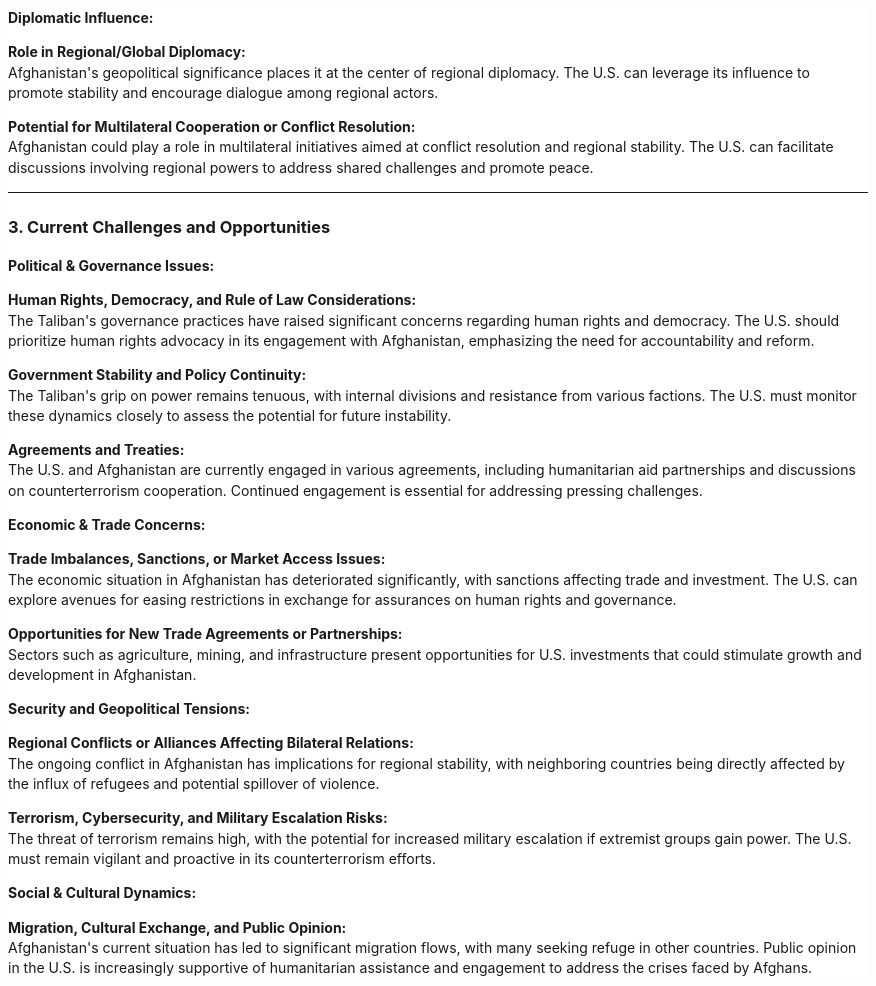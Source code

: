 **Diplomatic Influence:**

**Role in Regional/Global Diplomacy:**  
Afghanistan's geopolitical significance places it at the center of regional diplomacy. The U.S. can leverage its influence to promote stability and encourage dialogue among regional actors.

**Potential for Multilateral Cooperation or Conflict Resolution:**  
Afghanistan could play a role in multilateral initiatives aimed at conflict resolution and regional stability. The U.S. can facilitate discussions involving regional powers to address shared challenges and promote peace.

---

### **3. Current Challenges and Opportunities**

**Political & Governance Issues:**

**Human Rights, Democracy, and Rule of Law Considerations:**  
The Taliban's governance practices have raised significant concerns regarding human rights and democracy. The U.S. should prioritize human rights advocacy in its engagement with Afghanistan, emphasizing the need for accountability and reform.

**Government Stability and Policy Continuity:**  
The Taliban's grip on power remains tenuous, with internal divisions and resistance from various factions. The U.S. must monitor these dynamics closely to assess the potential for future instability.

**Agreements and Treaties:**  
The U.S. and Afghanistan are currently engaged in various agreements, including humanitarian aid partnerships and discussions on counterterrorism cooperation. Continued engagement is essential for addressing pressing challenges.

**Economic & Trade Concerns:**

**Trade Imbalances, Sanctions, or Market Access Issues:**  
The economic situation in Afghanistan has deteriorated significantly, with sanctions affecting trade and investment. The U.S. can explore avenues for easing restrictions in exchange for assurances on human rights and governance.

**Opportunities for New Trade Agreements or Partnerships:**  
Sectors such as agriculture, mining, and infrastructure present opportunities for U.S. investments that could stimulate growth and development in Afghanistan.

**Security and Geopolitical Tensions:**

**Regional Conflicts or Alliances Affecting Bilateral Relations:**  
The ongoing conflict in Afghanistan has implications for regional stability, with neighboring countries being directly affected by the influx of refugees and potential spillover of violence.

**Terrorism, Cybersecurity, and Military Escalation Risks:**  
The threat of terrorism remains high, with the potential for increased military escalation if extremist groups gain power. The U.S. must remain vigilant and proactive in its counterterrorism efforts.

**Social & Cultural Dynamics:**

**Migration, Cultural Exchange, and Public Opinion:**  
Afghanistan's current situation has led to significant migration flows, with many seeking refuge in other countries. Public opinion in the U.S. is increasingly supportive of humanitarian assistance and engagement to address the crises faced by Afghans.
